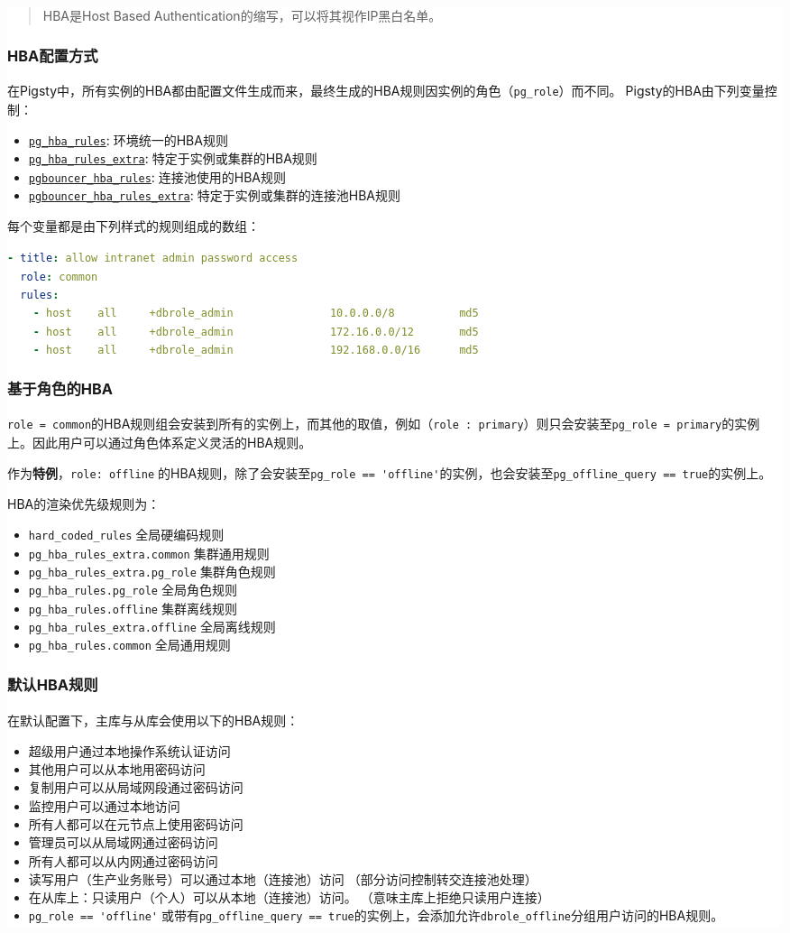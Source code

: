 > HBA是Host Based Authentication的缩写，可以将其视作IP黑白名单。

### HBA配置方式

在Pigsty中，所有实例的HBA都由配置文件生成而来，最终生成的HBA规则因实例的角色（`pg_role`）而不同。
Pigsty的HBA由下列变量控制：

* [`pg_hba_rules`](v-pgsql.md#pg_hba_rules): 环境统一的HBA规则
* [`pg_hba_rules_extra`](v-pgsql.md#pg_hba_rules_extra): 特定于实例或集群的HBA规则
* [`pgbouncer_hba_rules`](v-pgsql.md#pgbouncer_hba_rules): 连接池使用的HBA规则
* [`pgbouncer_hba_rules_extra`](v-pgsql.md#pgbouncer_hba_rules_extra): 特定于实例或集群的连接池HBA规则

每个变量都是由下列样式的规则组成的数组：

```yaml
- title: allow intranet admin password access
  role: common
  rules:
    - host    all     +dbrole_admin               10.0.0.0/8          md5
    - host    all     +dbrole_admin               172.16.0.0/12       md5
    - host    all     +dbrole_admin               192.168.0.0/16      md5
```

### 基于角色的HBA

`role = common`的HBA规则组会安装到所有的实例上，而其他的取值，例如（`role : primary`）则只会安装至`pg_role = primary`的实例上。因此用户可以通过角色体系定义灵活的HBA规则。

作为**特例**，`role: offline` 的HBA规则，除了会安装至`pg_role == 'offline'`的实例，也会安装至`pg_offline_query == true`的实例上。

HBA的渲染优先级规则为：

* `hard_coded_rules`           全局硬编码规则
* `pg_hba_rules_extra.common`  集群通用规则
* `pg_hba_rules_extra.pg_role` 集群角色规则
* `pg_hba_rules.pg_role`       全局角色规则
* `pg_hba_rules.offline`       集群离线规则
* `pg_hba_rules_extra.offline` 全局离线规则
* `pg_hba_rules.common`        全局通用规则


### 默认HBA规则

在默认配置下，主库与从库会使用以下的HBA规则：

* 超级用户通过本地操作系统认证访问
* 其他用户可以从本地用密码访问
* 复制用户可以从局域网段通过密码访问
* 监控用户可以通过本地访问
* 所有人都可以在元节点上使用密码访问
* 管理员可以从局域网通过密码访问
* 所有人都可以从内网通过密码访问
* 读写用户（生产业务账号）可以通过本地（连接池）访问
  （部分访问控制转交连接池处理）
* 在从库上：只读用户（个人）可以从本地（连接池）访问。
  （意味主库上拒绝只读用户连接）
* `pg_role == 'offline'` 或带有`pg_offline_query == true`的实例上，会添加允许`dbrole_offline`分组用户访问的HBA规则。
